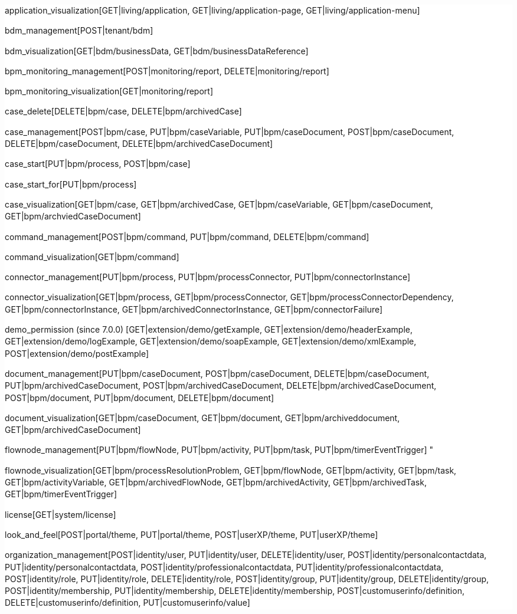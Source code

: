 application\_visualization\[GET|living/application, GET|living/application-page, GET|living/application-menu\]

bdm\_management\[POST|tenant/bdm\]

bdm\_visualization\[GET|bdm/businessData, GET|bdm/businessDataReference\]

bpm\_monitoring\_management\[POST|monitoring/report, DELETE|monitoring/report\]

bpm\_monitoring\_visualization\[GET|monitoring/report\]

case\_delete\[DELETE|bpm/case, DELETE|bpm/archivedCase\]

case\_management\[POST|bpm/case, PUT|bpm/caseVariable, PUT|bpm/caseDocument, POST|bpm/caseDocument, DELETE|bpm/caseDocument, DELETE|bpm/archivedCaseDocument\]

case\_start\[PUT|bpm/process, POST|bpm/case\]

case\_start\_for\[PUT|bpm/process\]

case\_visualization\[GET|bpm/case, GET|bpm/archivedCase, GET|bpm/caseVariable, GET|bpm/caseDocument, GET|bpm/archviedCaseDocument\]

command\_management\[POST|bpm/command, PUT|bpm/command, DELETE|bpm/command\]

command\_visualization\[GET|bpm/command\]

connector\_management\[PUT|bpm/process, PUT|bpm/processConnector, PUT|bpm/connectorInstance\]

connector\_visualization\[GET|bpm/process, GET|bpm/processConnector, GET|bpm/processConnectorDependency, GET|bpm/connectorInstance, GET|bpm/archivedConnectorInstance, GET|bpm/connectorFailure\]

demo\_permission (since 7.0.0)
\[GET|extension/demo/getExample,
GET|extension/demo/headerExample,
GET|extension/demo/logExample,
GET|extension/demo/soapExample,
GET|extension/demo/xmlExample,
POST|extension/demo/postExample\]

document\_management\[PUT|bpm/caseDocument, POST|bpm/caseDocument, DELETE|bpm/caseDocument, PUT|bpm/archivedCaseDocument, POST|bpm/archivedCaseDocument, DELETE|bpm/archivedCaseDocument, POST|bpm/document, PUT|bpm/document, DELETE|bpm/document\]

document\_visualization\[GET|bpm/caseDocument, GET|bpm/document, GET|bpm/archiveddocument, GET|bpm/archivedCaseDocument\]

flownode\_management\[PUT|bpm/flowNode, PUT|bpm/activity, PUT|bpm/task, PUT|bpm/timerEventTrigger\]
"

flownode\_visualization\[GET|bpm/processResolutionProblem, GET|bpm/flowNode, GET|bpm/activity, GET|bpm/task, GET|bpm/activityVariable, GET|bpm/archivedFlowNode, GET|bpm/archivedActivity, GET|bpm/archivedTask, GET|bpm/timerEventTrigger\]

license\[GET|system/license\]

look\_and\_feel\[POST|portal/theme, PUT|portal/theme, POST|userXP/theme, PUT|userXP/theme\]

organization\_management\[POST|identity/user, PUT|identity/user, DELETE|identity/user, POST|identity/personalcontactdata, PUT|identity/personalcontactdata, POST|identity/professionalcontactdata, PUT|identity/professionalcontactdata, POST|identity/role, PUT|identity/role, DELETE|identity/role, POST|identity/group, PUT|identity/group, DELETE|identity/group, POST|identity/membership, PUT|identity/membership, DELETE|identity/membership, POST|customuserinfo/definition, DELETE|customuserinfo/definition, PUT|customuserinfo/value\]
